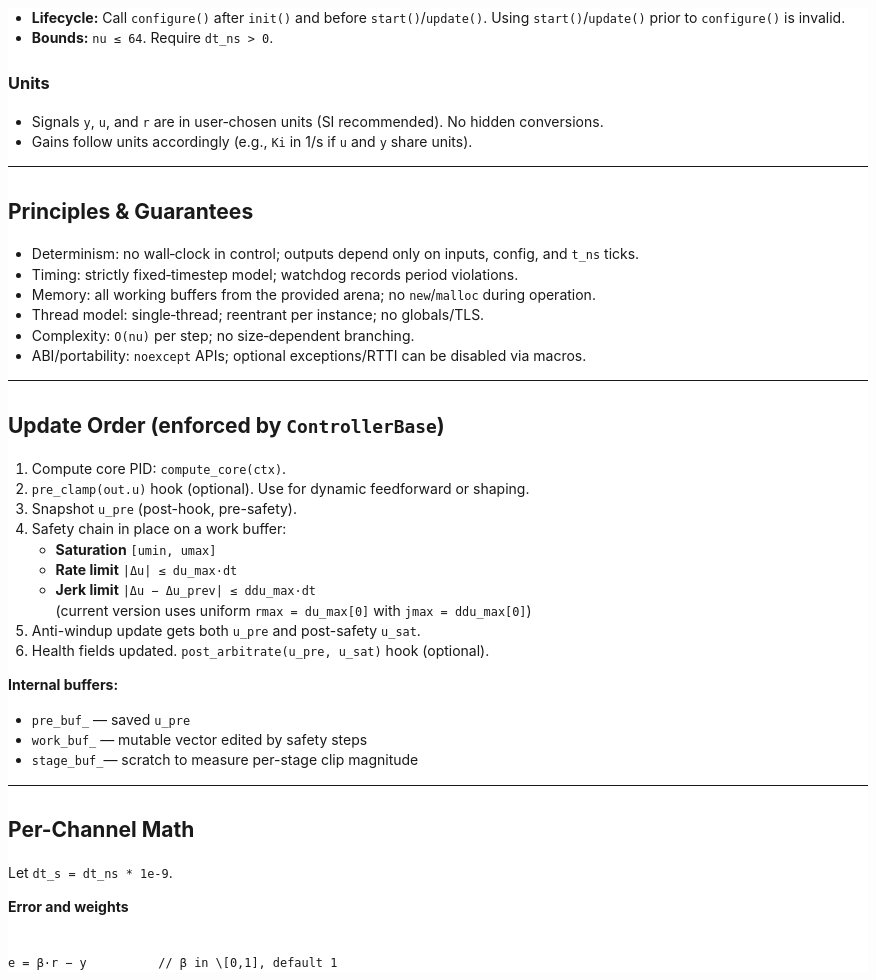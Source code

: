 - **Lifecycle:** Call `configure()` after `init()` and before `start()`/`update()`. Using `start()`/`update()` prior to `configure()` is invalid.
- **Bounds:** `nu ≤ 64`. Require `dt_ns > 0`.

### Units

- Signals `y`, `u`, and `r` are in user‑chosen units (SI recommended). No hidden conversions.
- Gains follow units accordingly (e.g., `Ki` in 1/s if `u` and `y` share units).

---

## Principles & Guarantees

- Determinism: no wall‑clock in control; outputs depend only on inputs, config, and `t_ns` ticks.
- Timing: strictly fixed‐timestep model; watchdog records period violations.
- Memory: all working buffers from the provided arena; no `new`/`malloc` during operation.
- Thread model: single‑thread; reentrant per instance; no globals/TLS.
- Complexity: `O(nu)` per step; no size‑dependent branching.
- ABI/portability: `noexcept` APIs; optional exceptions/RTTI can be disabled via macros.

---

## Update Order (enforced by `ControllerBase`)

1. Compute core PID: `compute_core(ctx)`.
2. `pre_clamp(out.u)` hook (optional). Use for dynamic feedforward or shaping.
3. Snapshot `u_pre` (post-hook, pre-safety).
4. Safety chain in place on a work buffer:
   - **Saturation** `[umin, umax]`
   - **Rate limit** `|Δu| ≤ du_max·dt`
   - **Jerk limit** `|Δu − Δu_prev| ≤ ddu_max·dt`  
     (current version uses uniform `rmax = du_max[0]` with `jmax = ddu_max[0]`)
5. Anti-windup update gets both `u_pre` and post-safety `u_sat`.
6. Health fields updated. `post_arbitrate(u_pre, u_sat)` hook (optional).

**Internal buffers:**
- `pre_buf_`  — saved `u_pre`
- `work_buf_` — mutable vector edited by safety steps
- `stage_buf_`— scratch to measure per-stage clip magnitude

---

## Per-Channel Math

Let `dt_s = dt_ns * 1e-9`.

**Error and weights**
```

e = β·r − y          // β in \[0,1], default 1

```
